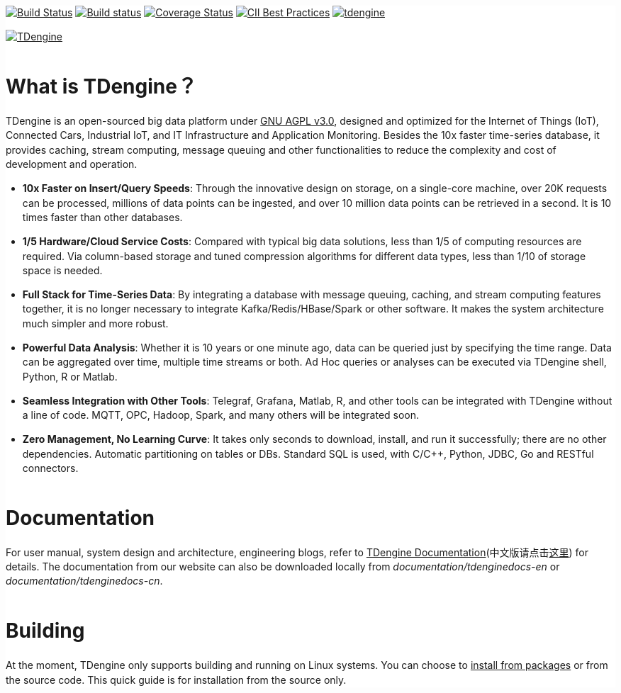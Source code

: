 [![Build Status](https://travis-ci.org/taosdata/TDengine.svg?branch=master)](https://travis-ci.org/taosdata/TDengine)
[![Build status](https://ci.appveyor.com/api/projects/status/kf3pwh2or5afsgl9/branch/master?svg=true)](https://ci.appveyor.com/project/sangshuduo/tdengine-2n8ge/branch/master)
[![Coverage Status](https://coveralls.io/repos/github/taosdata/TDengine/badge.svg?branch=develop)](https://coveralls.io/github/taosdata/TDengine?branch=develop)
[![CII Best Practices](https://bestpractices.coreinfrastructure.org/projects/4201/badge)](https://bestpractices.coreinfrastructure.org/projects/4201)
[![tdengine](https://snapcraft.io//tdengine/badge.svg)](https://snapcraft.io/tdengine)

[![TDengine](TDenginelogo.png)](https://www.taosdata.com)

# What is TDengine？

TDengine is an open-sourced big data platform under [GNU AGPL v3.0](http://www.gnu.org/licenses/agpl-3.0.html), designed and optimized for the Internet of Things (IoT), Connected Cars, Industrial IoT, and IT Infrastructure and Application Monitoring. Besides the 10x faster time-series database, it provides caching, stream computing, message queuing and other functionalities to reduce the complexity and cost of development and operation.

- **10x Faster on Insert/Query Speeds**: Through the innovative design on storage, on a single-core machine, over 20K requests can be processed, millions of data points can be ingested, and over 10 million data points can be retrieved in a second. It is 10 times faster than other databases.

- **1/5 Hardware/Cloud Service Costs**: Compared with typical big data solutions, less than 1/5 of computing resources are required. Via column-based storage and tuned compression algorithms for different data types, less than 1/10 of storage space is needed.

- **Full Stack for Time-Series Data**: By integrating a database with message queuing, caching, and stream computing features together, it is no longer necessary to integrate Kafka/Redis/HBase/Spark or other software. It makes the system architecture much simpler and more robust.

- **Powerful Data Analysis**: Whether it is 10 years or one minute ago, data can be queried just by specifying the time range. Data can be aggregated over time, multiple time streams or both. Ad Hoc queries or analyses can be executed via TDengine shell, Python, R or Matlab.

- **Seamless Integration with Other Tools**: Telegraf, Grafana, Matlab, R, and other tools can be integrated with TDengine without a line of code. MQTT, OPC, Hadoop, Spark, and many others will be integrated soon.

- **Zero Management, No Learning Curve**: It takes only seconds to download, install, and run it successfully; there are no other dependencies. Automatic partitioning on tables or DBs. Standard SQL is used, with C/C++, Python, JDBC, Go and RESTful connectors.

# Documentation
For user manual, system design and architecture, engineering blogs, refer to [TDengine Documentation](https://www.taosdata.com/en/documentation/)(中文版请点击[这里](https://www.taosdata.com/cn/documentation20/))
 for details. The documentation from our website can also be downloaded locally from *documentation/tdenginedocs-en* or *documentation/tdenginedocs-cn*.

# Building
At the moment, TDengine only supports building and running on Linux systems. You can choose to [install from packages](https://www.taosdata.com/en/getting-started/#Install-from-Package) or from the source code. This quick guide is for installation from the source only.
